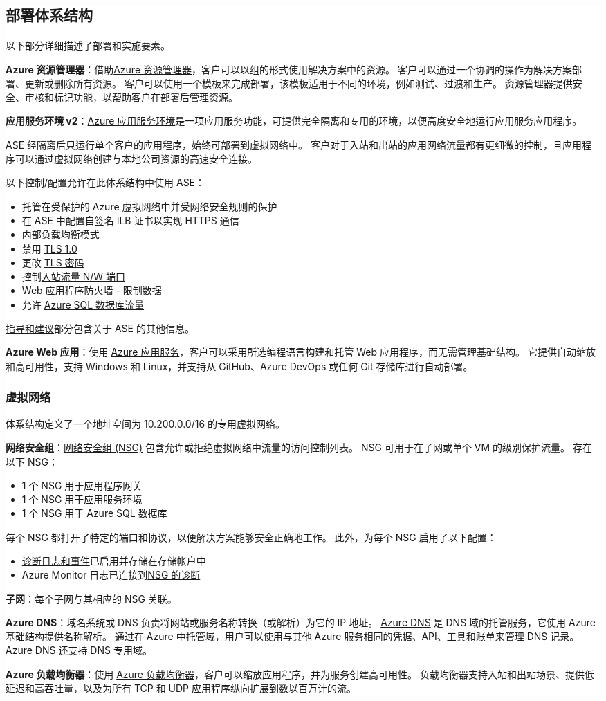## <a name="deployment-architecture"></a>部署体系结构
以下部分详细描述了部署和实施要素。

**Azure 资源管理器**：借助[Azure 资源管理器](https://docs.microsoft.com/azure/azure-resource-manager/resource-group-overview)，客户可以以组的形式使用解决方案中的资源。 客户可以通过一个协调的操作为解决方案部署、更新或删除所有资源。 客户可以使用一个模板来完成部署，该模板适用于不同的环境，例如测试、过渡和生产。 资源管理器提供安全、审核和标记功能，以帮助客户在部署后管理资源。

**应用服务环境 v2**：[Azure 应用服务环境](https://docs.microsoft.com/azure/app-service/environment/intro)是一项应用服务功能，可提供完全隔离和专用的环境，以便高度安全地运行应用服务应用程序。

ASE 经隔离后只运行单个客户的应用程序，始终可部署到虚拟网络中。 客户对于入站和出站的应用网络流量都有更细微的控制，且应用程序可以通过虚拟网络创建与本地公司资源的高速安全连接。

以下控制/配置允许在此体系结构中使用 ASE：

- 托管在受保护的 Azure 虚拟网络中并受网络安全规则的保护
- 在 ASE 中配置自签名 ILB 证书以实现 HTTPS 通信
- [内部负载均衡模式](../../app-service/environment/app-service-environment-with-internal-load-balancer.md)
- 禁用 [TLS 1.0](../../app-service/environment/app-service-app-service-environment-custom-settings.md)
- 更改 [TLS 密码](../../app-service/environment/app-service-app-service-environment-custom-settings.md)
- 控制[入站流量 N/W 端口](../../app-service/environment/app-service-app-service-environment-control-inbound-traffic.md)
- [Web 应用程序防火墙 - 限制数据](../../app-service/environment/app-service-app-service-environment-web-application-firewall.md)
- 允许 [Azure SQL 数据库流量](../../app-service/environment/app-service-app-service-environment-network-architecture-overview.md)

[指导和建议](#guidance-and-recommendations)部分包含关于 ASE 的其他信息。

**Azure Web 应用**：使用 [Azure 应用服务](https://docs.microsoft.com/azure/app-service/)，客户可以采用所选编程语言构建和托管 Web 应用程序，而无需管理基础结构。 它提供自动缩放和高可用性，支持 Windows 和 Linux，并支持从 GitHub、Azure DevOps 或任何 Git 存储库进行自动部署。

### <a name="virtual-network"></a>虚拟网络
体系结构定义了一个地址空间为 10.200.0.0/16 的专用虚拟网络。

**网络安全组**：[网络安全组 (NSG)](../../virtual-network/virtual-network-vnet-plan-design-arm.md) 包含允许或拒绝虚拟网络中流量的访问控制列表。 NSG 可用于在子网或单个 VM 的级别保护流量。 存在以下 NSG：
- 1 个 NSG 用于应用程序网关
- 1 个 NSG 用于应用服务环境
- 1 个 NSG 用于 Azure SQL 数据库

每个 NSG 都打开了特定的端口和协议，以便解决方案能够安全正确地工作。 此外，为每个 NSG 启用了以下配置：
  - [诊断日志和事件](https://docs.microsoft.com/azure/virtual-network/virtual-network-nsg-manage-log)已启用并存储在存储帐户中
  - Azure Monitor 日志已连接到[NSG 的诊断](https://github.com/krnese/AzureDeploy/blob/master/AzureMgmt/AzureMonitor/nsgWithDiagnostics.json)

**子网**：每个子网与其相应的 NSG 关联。

**Azure DNS**：域名系统或 DNS 负责将网站或服务名称转换（或解析）为它的 IP 地址。 [Azure DNS](https://docs.microsoft.com/azure/dns/dns-overview) 是 DNS 域的托管服务，它使用 Azure 基础结构提供名称解析。 通过在 Azure 中托管域，用户可以使用与其他 Azure 服务相同的凭据、API、工具和账单来管理 DNS 记录。 Azure DNS 还支持 DNS 专用域。

**Azure 负载均衡器**：使用 [Azure 负载均衡器](https://docs.microsoft.com/azure/load-balancer/load-balancer-overview)，客户可以缩放应用程序，并为服务创建高可用性。 负载均衡器支持入站和出站场景、提供低延迟和高吞吐量，以及为所有 TCP 和 UDP 应用程序纵向扩展到数以百万计的流。
